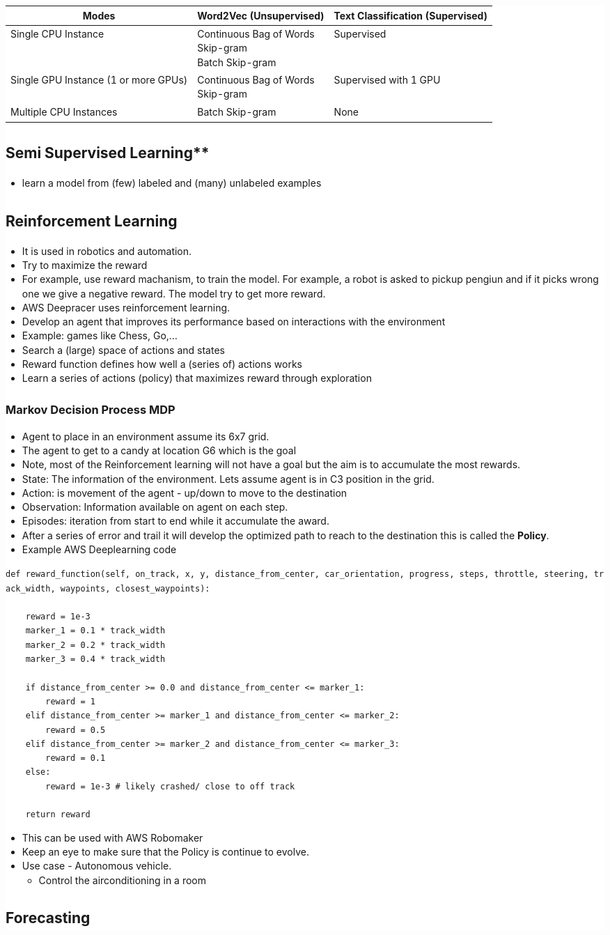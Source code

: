 | Modes | Word2Vec (Unsupervised) | Text Classification (Supervised) |
| --- | --- | --- |
| Single CPU Instance | Continuous Bag of Words <br> Skip-gram <br> Batch Skip-gram | Supervised |
| Single GPU Instance (1 or more GPUs) | Continuous Bag of Words <br> Skip-gram | Supervised with 1 GPU |
| Multiple CPU Instances | Batch Skip-gram | None |


## Semi Supervised Learning**
  - learn a model from (few) labeled and (many) unlabeled examples

## **Reinforcement Learning**
  - It is used in robotics and automation. 
  - Try to maximize the reward
  - For example, use reward machanism, to train the model. For example, a robot is asked to pickup pengiun and if it picks wrong one we give a negative reward. The model try to get more reward. 
  - AWS Deepracer uses reinforcement learning. 
  - Develop an agent that improves its performance based on interactions with the environment
  - Example: games like Chess, Go,…
  - Search a (large) space of actions and states
  - Reward function defines how well a (series of) actions works
  - Learn a series of actions (policy) that maximizes reward through exploration
### Markov Decision Process MDP
- Agent to place in an environment assume its 6x7 grid. 
- The agent to get to a candy at location G6 which is the goal
- Note, most of the Reinforcement learning will not have a goal but the aim is to accumulate the most rewards.
- State: The information of the environment. Lets assume agent is in C3 position in the grid.
- Action: is movement of the agent - up/down to move to the destination
- Observation: Information available on agent on each step. 
- Episodes: iteration from start to end while it accumulate the award. 
- After a series of error and trail it will develop the optimized path to reach to the destination this is called the **Policy**.
- Example AWS Deeplearning code

```
def reward_function(self, on_track, x, y, distance_from_center, car_orientation, progress, steps, throttle, steering, track_width, waypoints, closest_waypoints):

    reward = 1e-3
    marker_1 = 0.1 * track_width
    marker_2 = 0.2 * track_width
    marker_3 = 0.4 * track_width

    if distance_from_center >= 0.0 and distance_from_center <= marker_1:
        reward = 1
    elif distance_from_center >= marker_1 and distance_from_center <= marker_2:
        reward = 0.5
    elif distance_from_center >= marker_2 and distance_from_center <= marker_3:
        reward = 0.1
    else:
        reward = 1e-3 # likely crashed/ close to off track

    return reward
```
- This can be used with AWS Robomaker
- Keep an eye to make sure that the Policy is continue to evolve.
- Use case - Autonomous vehicle. 
  - Control the airconditioning in a room
## Forecasting